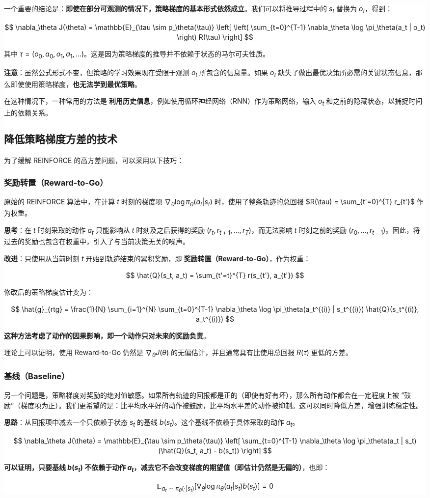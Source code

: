 一个重要的结论是：**即使在部分可观测的情况下，策略梯度的基本形式依然成立**。我们可以将推导过程中的 $s_t$ 替换为 $o_t$，得到：

$$
\nabla_\theta J(\theta) = \mathbb{E}_{\tau \sim p_\theta(\tau)} \left[ \left( \sum_{t=0}^{T-1} \nabla_\theta \log \pi_\theta(a_t | o_t) \right) R(\tau) \right]
$$

其中 $\tau = (o_0, a_0, o_1, a_1, \ldots)$。这是因为策略梯度的推导并不依赖于状态的马尔可夫性质。

**注意**：虽然公式形式不变，但策略的学习效果现在受限于观测 $o_t$ 所包含的信息量。如果 $o_t$ 缺失了做出最优决策所必需的关键状态信息，那么即使使用策略梯度，**也无法学到最优策略**。

在这种情况下，一种常用的方法是 **利用历史信息**，例如使用循环神经网络（RNN）作为策略网络，输入 $o_t$ 和之前的隐藏状态，以捕捉时间上的依赖关系。

## 降低策略梯度方差的技术

为了缓解 REINFORCE 的高方差问题，可以采用以下技巧：

### 奖励转置（Reward-to-Go）

原始的 REINFORCE 算法中，在计算 $t$ 时刻的梯度项 $\nabla_\theta \log \pi_\theta(a_t | s_t)$ 时，使用了整条轨迹的总回报 $R(\tau) = \sum_{t'=0}^{T} r_{t'}$ 作为权重。

**思考**：在 $t$ 时刻采取的动作 $a_t$ 只能影响从 $t$ 时刻及之后获得的奖励 $(r_t, r_{t+1}, \ldots, r_T)$，而无法影响 $t$ 时刻之前的奖励 $(r_0, \ldots, r_{t-1})$。因此，将过去的奖励也包含在权重中，引入了与当前决策无关的噪声。

**改进**：只使用从当前时刻 $t$ 开始到轨迹结束的累积奖励，即 **奖励转置（Reward-to-Go）**，作为权重：

$$
\hat{Q}(s_t, a_t) = \sum_{t'=t}^{T} r(s_{t'}, a_{t'})
$$

修改后的策略梯度估计变为：

$$
\hat{g}_{rtg} = \frac{1}{N} \sum_{i=1}^{N} \sum_{t=0}^{T-1} \nabla_\theta \log \pi_\theta(a_t^{(i)} | s_t^{(i)}) \hat{Q}(s_t^{(i)}, a_t^{(i)})
$$

**这种方法考虑了动作的因果影响，即一个动作只对未来的奖励负责**。

理论上可以证明，使用 Reward-to-Go 仍然是 $\nabla_\theta J(\theta)$ 的无偏估计，并且通常具有比使用总回报 $R(\tau)$ 更低的方差。

### 基线（Baseline）

另一个问题是，策略梯度对奖励的绝对值敏感。如果所有轨迹的回报都是正的（即使有好有坏），那么所有动作都会在一定程度上被 “鼓励”（梯度项为正）。我们更希望的是：比平均水平好的动作被鼓励，比平均水平差的动作被抑制。这可以同时降低方差，增强训练稳定性。

**思路**：从回报项中减去一个只依赖于状态 $s_t$ 的基线 $b(s_t)$。这个基线不依赖于具体采取的动作 $a_t$。

$$
\nabla_\theta J(\theta) = \mathbb{E}_{\tau \sim p_\theta(\tau)} \left[ \sum_{t=0}^{T-1} \nabla_\theta \log \pi_\theta(a_t | s_t) (\hat{Q}(s_t, a_t) - b(s_t)) \right]
$$

**可以证明，只要基线 $b(s_t)$ 不依赖于动作 $a_t$，减去它不会改变梯度的期望值（即估计仍然是无偏的）**，也即：

$$
\mathbb{E}_{a_t \sim \pi_\theta(\cdot|s_t)}[\nabla_\theta \log \pi_\theta(a_t|s_t) b(s_t)] = 0
$$
